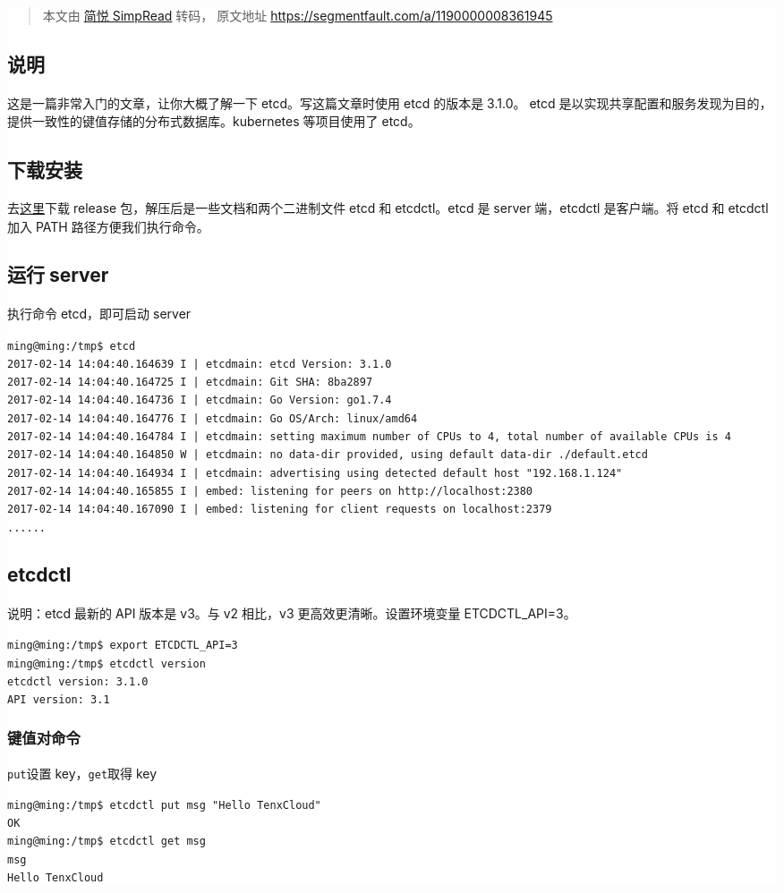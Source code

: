 > 本文由 [简悦 SimpRead](http://ksria.com/simpread/) 转码， 原文地址 https://segmentfault.com/a/1190000008361945

## 说明

这是一篇非常入门的文章，让你大概了解一下 etcd。写这篇文章时使用 etcd 的版本是 3.1.0。
etcd 是以实现共享配置和服务发现为目的，提供一致性的键值存储的分布式数据库。kubernetes 等项目使用了 etcd。

## 下载安装

去[这里](https://github.com/coreos/etcd/releases)下载 release 包，解压后是一些文档和两个二进制文件 etcd 和 etcdctl。etcd 是 server 端，etcdctl 是客户端。将 etcd 和 etcdctl 加入 PATH 路径方便我们执行命令。

## 运行 server

执行命令 etcd，即可启动 server

```
ming@ming:/tmp$ etcd
2017-02-14 14:04:40.164639 I | etcdmain: etcd Version: 3.1.0
2017-02-14 14:04:40.164725 I | etcdmain: Git SHA: 8ba2897
2017-02-14 14:04:40.164736 I | etcdmain: Go Version: go1.7.4
2017-02-14 14:04:40.164776 I | etcdmain: Go OS/Arch: linux/amd64
2017-02-14 14:04:40.164784 I | etcdmain: setting maximum number of CPUs to 4, total number of available CPUs is 4
2017-02-14 14:04:40.164850 W | etcdmain: no data-dir provided, using default data-dir ./default.etcd
2017-02-14 14:04:40.164934 I | etcdmain: advertising using detected default host "192.168.1.124"
2017-02-14 14:04:40.165855 I | embed: listening for peers on http://localhost:2380
2017-02-14 14:04:40.167090 I | embed: listening for client requests on localhost:2379
......
```

## etcdctl

说明：etcd 最新的 API 版本是 v3。与 v2 相比，v3 更高效更清晰。设置环境变量 ETCDCTL_API=3。

```
ming@ming:/tmp$ export ETCDCTL_API=3
ming@ming:/tmp$ etcdctl version
etcdctl version: 3.1.0
API version: 3.1
```

### 键值对命令

`put`设置 key，`get`取得 key

```
ming@ming:/tmp$ etcdctl put msg "Hello TenxCloud"
OK
ming@ming:/tmp$ etcdctl get msg  
msg
Hello TenxCloud
```
